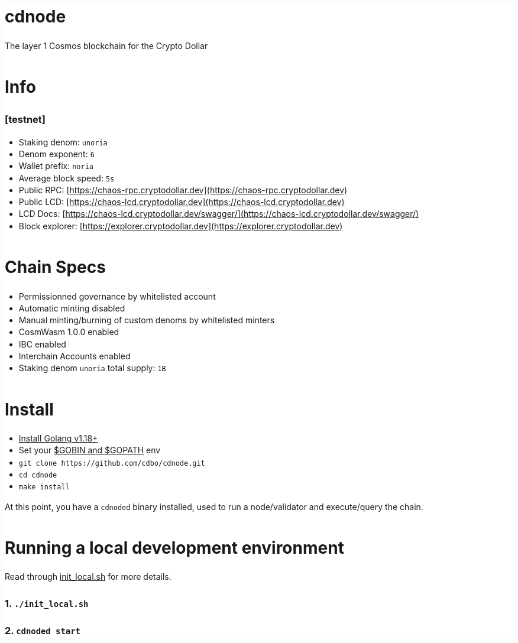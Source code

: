 # cdnode

The layer 1 Cosmos blockchain for the Crypto Dollar

# Info

### [testnet]

- Staking denom: `unoria`
- Denom exponent: `6`
- Wallet prefix: `noria`
- Average block speed: `5s`
- Public RPC: [https://chaos-rpc.cryptodollar.dev](https://chaos-rpc.cryptodollar.dev)
- Public LCD: [https://chaos-lcd.cryptodollar.dev](https://chaos-lcd.cryptodollar.dev)
- LCD Docs: [https://chaos-lcd.cryptodollar.dev/swagger/](https://chaos-lcd.cryptodollar.dev/swagger/)
- Block explorer: [https://explorer.cryptodollar.dev](https://explorer.cryptodollar.dev)

# Chain Specs

- Permissionned governance by whitelisted account
- Automatic minting disabled
- Manual minting/burning of custom denoms by whitelisted minters
- CosmWasm 1.0.0 enabled
- IBC enabled
- Interchain Accounts enabled
- Staking denom `unoria` total supply: `1B`

# Install

- [Install Golang v1.18+](https://go.dev/doc/install)
- Set your [$GOBIN and $GOPATH](https://pkg.go.dev/cmd/go#hdr-GOPATH_environment_variable) env
- `git clone https://github.com/cdbo/cdnode.git`
- `cd cdnode`
- `make install`

At this point, you have a `cdnoded` binary installed, used to run a node/validator and execute/query the chain.

# Running a local development environment

Read through [init_local.sh](init_local.sh) for more details.

### 1. `./init_local.sh`

### 2. `cdnoded start`
